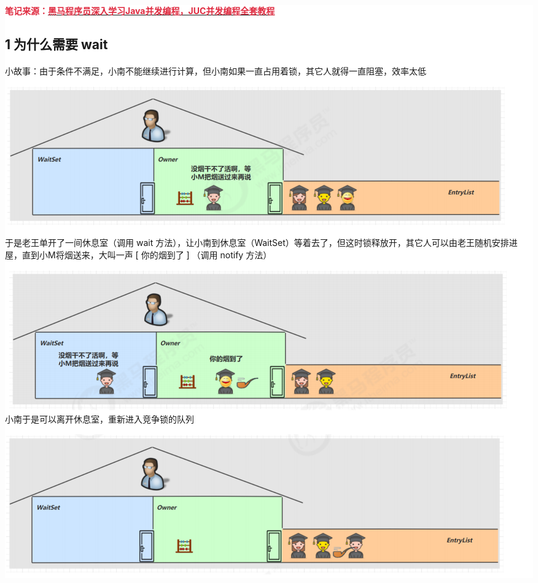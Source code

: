 **<font style="color:#DF2A3F;">笔记来源：</font>**[**<font style="color:#DF2A3F;">黑马程序员深入学习Java并发编程，JUC并发编程全套教程</font>**](https://www.bilibili.com/video/BV16J411h7Rd/?spm_id_from=333.337.search-card.all.click&vd_source=e8046ccbdc793e09a75eb61fe8e84a30)

## 1 为什么需要 wait
小故事：由于条件不满足，小南不能继续进行计算，但小南如果一直占用着锁，其它人就得一直阻塞，效率太低

![](images/21.png)

于是老王单开了一间休息室（调用 wait 方法），让小南到休息室（WaitSet）等着去了，但这时锁释放开，其它人可以由老王随机安排进屋，直到小M将烟送来，大叫一声 [ 你的烟到了 ] （调用 notify 方法）

![](images/22.png)  
小南于是可以离开休息室，重新进入竞争锁的队列

![](images/23.png)
